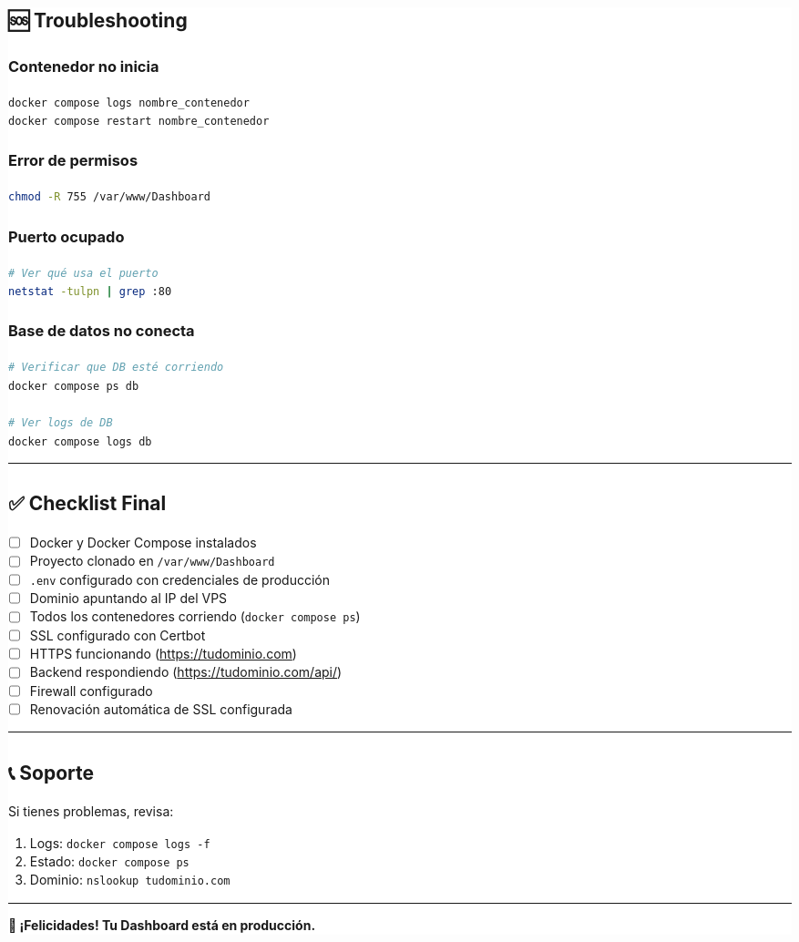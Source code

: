 ## 🆘 Troubleshooting

### Contenedor no inicia

```bash
docker compose logs nombre_contenedor
docker compose restart nombre_contenedor
```

### Error de permisos

```bash
chmod -R 755 /var/www/Dashboard
```

### Puerto ocupado

```bash
# Ver qué usa el puerto
netstat -tulpn | grep :80
```

### Base de datos no conecta

```bash
# Verificar que DB esté corriendo
docker compose ps db

# Ver logs de DB
docker compose logs db
```

---

## ✅ Checklist Final

- [ ] Docker y Docker Compose instalados
- [ ] Proyecto clonado en `/var/www/Dashboard`
- [ ] `.env` configurado con credenciales de producción
- [ ] Dominio apuntando al IP del VPS
- [ ] Todos los contenedores corriendo (`docker compose ps`)
- [ ] SSL configurado con Certbot
- [ ] HTTPS funcionando (https://tudominio.com)
- [ ] Backend respondiendo (https://tudominio.com/api/)
- [ ] Firewall configurado
- [ ] Renovación automática de SSL configurada

---

## 📞 Soporte

Si tienes problemas, revisa:
1. Logs: `docker compose logs -f`
2. Estado: `docker compose ps`
3. Dominio: `nslookup tudominio.com`

---

**🎉 ¡Felicidades! Tu Dashboard está en producción.**
